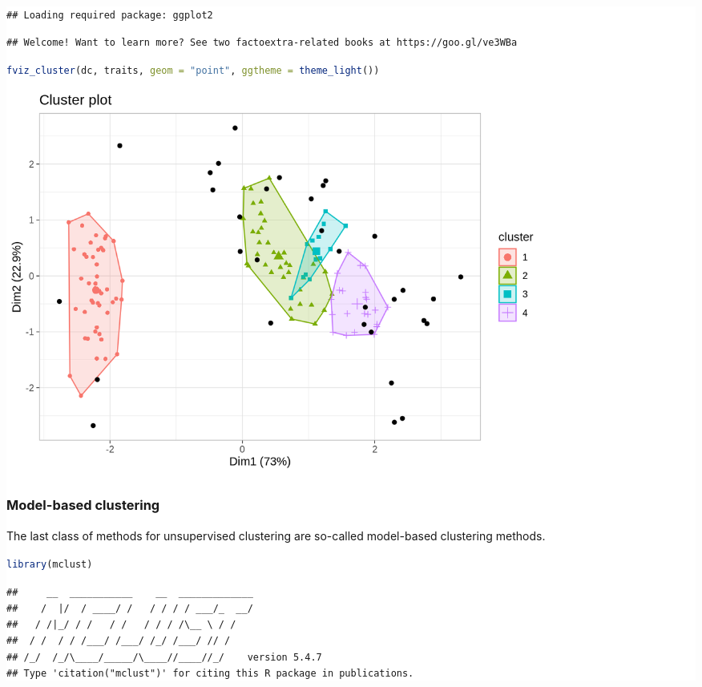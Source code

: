 ```
## Loading required package: ggplot2
```

```
## Welcome! Want to learn more? See two factoextra-related books at https://goo.gl/ve3WBa
```

```r
fviz_cluster(dc, traits, geom = "point", ggtheme = theme_light())
```

<img src="_main_files/figure-html/unnamed-chunk-18-2.png" width="672" />

### Model-based clustering

The last class of methods for unsupervised clustering are so-called model-based clustering methods. 


```r
library(mclust)
```

```
##     __  ___________    __  _____________
##    /  |/  / ____/ /   / / / / ___/_  __/
##   / /|_/ / /   / /   / / / /\__ \ / /   
##  / /  / / /___/ /___/ /_/ /___/ // /    
## /_/  /_/\____/_____/\____//____//_/    version 5.4.7
## Type 'citation("mclust")' for citing this R package in publications.
```
